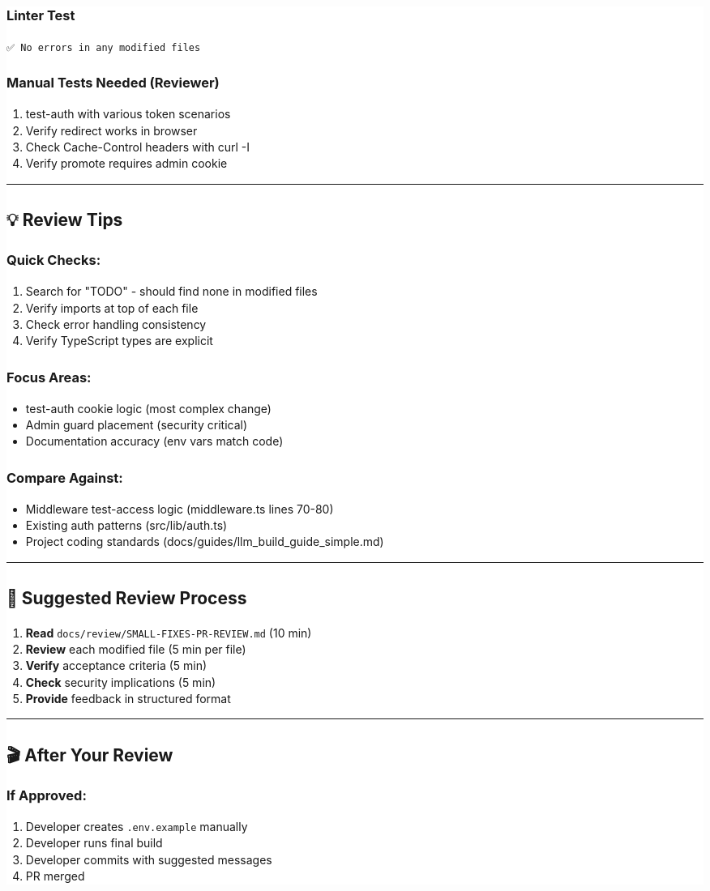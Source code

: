 ### **Linter Test**
```bash
✅ No errors in any modified files
```

### **Manual Tests Needed** (Reviewer)
1. test-auth with various token scenarios
2. Verify redirect works in browser
3. Check Cache-Control headers with curl -I
4. Verify promote requires admin cookie

---

## 💡 Review Tips

### **Quick Checks:**
1. Search for "TODO" - should find none in modified files
2. Verify imports at top of each file
3. Check error handling consistency
4. Verify TypeScript types are explicit

### **Focus Areas:**
- test-auth cookie logic (most complex change)
- Admin guard placement (security critical)
- Documentation accuracy (env vars match code)

### **Compare Against:**
- Middleware test-access logic (middleware.ts lines 70-80)
- Existing auth patterns (src/lib/auth.ts)
- Project coding standards (docs/guides/llm_build_guide_simple.md)

---

## 📝 Suggested Review Process

1. **Read** `docs/review/SMALL-FIXES-PR-REVIEW.md` (10 min)
2. **Review** each modified file (5 min per file)
3. **Verify** acceptance criteria (5 min)
4. **Check** security implications (5 min)
5. **Provide** feedback in structured format

---

## 🎬 After Your Review

### **If Approved:**
1. Developer creates `.env.example` manually
2. Developer runs final build
3. Developer commits with suggested messages
4. PR merged
